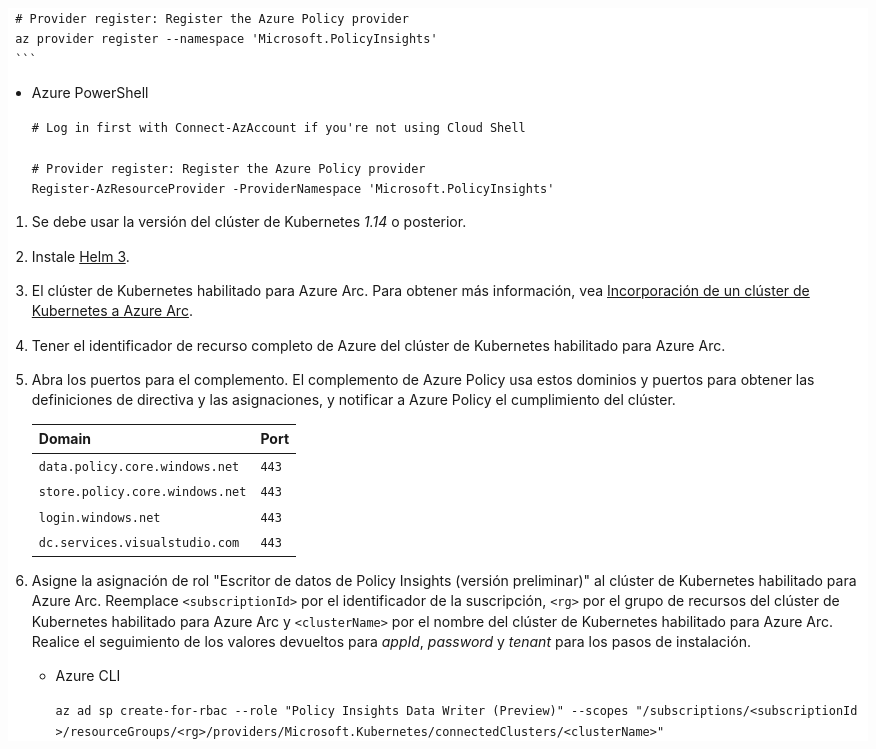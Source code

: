      # Provider register: Register the Azure Policy provider
     az provider register --namespace 'Microsoft.PolicyInsights'
     ```

   - Azure PowerShell

     ```azurepowershell-interactive
     # Log in first with Connect-AzAccount if you're not using Cloud Shell

     # Provider register: Register the Azure Policy provider
     Register-AzResourceProvider -ProviderNamespace 'Microsoft.PolicyInsights'
     ```

1. Se debe usar la versión del clúster de Kubernetes _1.14_ o posterior.

1. Instale [Helm 3](https://v3.helm.sh/docs/intro/install/).

1. El clúster de Kubernetes habilitado para Azure Arc. Para obtener más información, vea [Incorporación de un clúster de Kubernetes a Azure Arc](../../../azure-arc/kubernetes/quickstart-connect-cluster.md).

1. Tener el identificador de recurso completo de Azure del clúster de Kubernetes habilitado para Azure Arc.

1. Abra los puertos para el complemento. El complemento de Azure Policy usa estos dominios y puertos para obtener las definiciones de directiva y las asignaciones, y notificar a Azure Policy el cumplimiento del clúster.

   |Domain |Port |
   |---|---|
   |`data.policy.core.windows.net` |`443` |
   |`store.policy.core.windows.net` |`443` |
   |`login.windows.net` |`443` |
   |`dc.services.visualstudio.com` |`443` |

1. Asigne la asignación de rol "Escritor de datos de Policy Insights (versión preliminar)" al clúster de Kubernetes habilitado para Azure Arc. Reemplace `<subscriptionId>` por el identificador de la suscripción, `<rg>` por el grupo de recursos del clúster de Kubernetes habilitado para Azure Arc y `<clusterName>` por el nombre del clúster de Kubernetes habilitado para Azure Arc. Realice el seguimiento de los valores devueltos para _appId_, _password_ y _tenant_ para los pasos de instalación.

   - Azure CLI

     ```azurecli-interactive
     az ad sp create-for-rbac --role "Policy Insights Data Writer (Preview)" --scopes "/subscriptions/<subscriptionId>/resourceGroups/<rg>/providers/Microsoft.Kubernetes/connectedClusters/<clusterName>"
     ```
